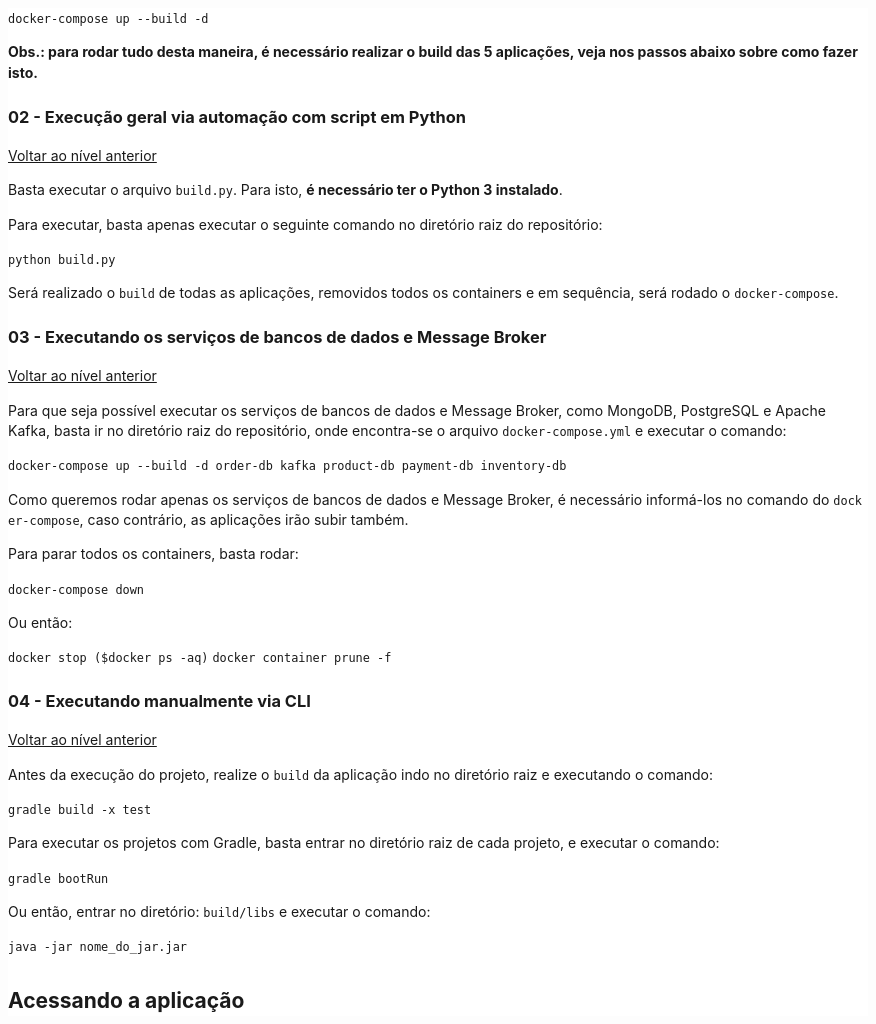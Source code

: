 `docker-compose up --build -d`

**Obs.: para rodar tudo desta maneira, é necessário realizar o build das 5 aplicações, veja nos passos abaixo sobre como fazer isto.**

### 02 - Execução geral via automação com script em Python

[Voltar ao nível anterior](#execu%C3%A7%C3%A3o-do-projeto)

Basta executar o arquivo `build.py`. Para isto, **é necessário ter o Python 3 instalado**.

Para executar, basta apenas executar o seguinte comando no diretório raiz do repositório:

`python build.py`

Será realizado o `build` de todas as aplicações, removidos todos os containers e em sequência, será rodado o `docker-compose`.

### 03 - Executando os serviços de bancos de dados e Message Broker

[Voltar ao nível anterior](#execu%C3%A7%C3%A3o-do-projeto)

Para que seja possível executar os serviços de bancos de dados e Message Broker, como MongoDB, PostgreSQL e Apache Kafka, basta ir no diretório raiz do repositório, onde encontra-se o arquivo `docker-compose.yml` e executar o comando:

`docker-compose up --build -d order-db kafka product-db payment-db inventory-db`

Como queremos rodar apenas os serviços de bancos de dados e Message Broker, é necessário informá-los no comando do `docker-compose`, caso contrário, as aplicações irão subir também.

Para parar todos os containers, basta rodar:

`docker-compose down` 

Ou então:

`docker stop ($docker ps -aq)`
`docker container prune -f`

### 04 - Executando manualmente via CLI

[Voltar ao nível anterior](#execu%C3%A7%C3%A3o-do-projeto)

Antes da execução do projeto, realize o `build` da aplicação indo no diretório raiz e executando o comando:

`gradle build -x test`

Para executar os projetos com Gradle, basta entrar no diretório raiz de cada projeto, e executar o comando:

`gradle bootRun` 

Ou então, entrar no diretório: `build/libs` e executar o comando:

`java -jar nome_do_jar.jar`

## Acessando a aplicação
